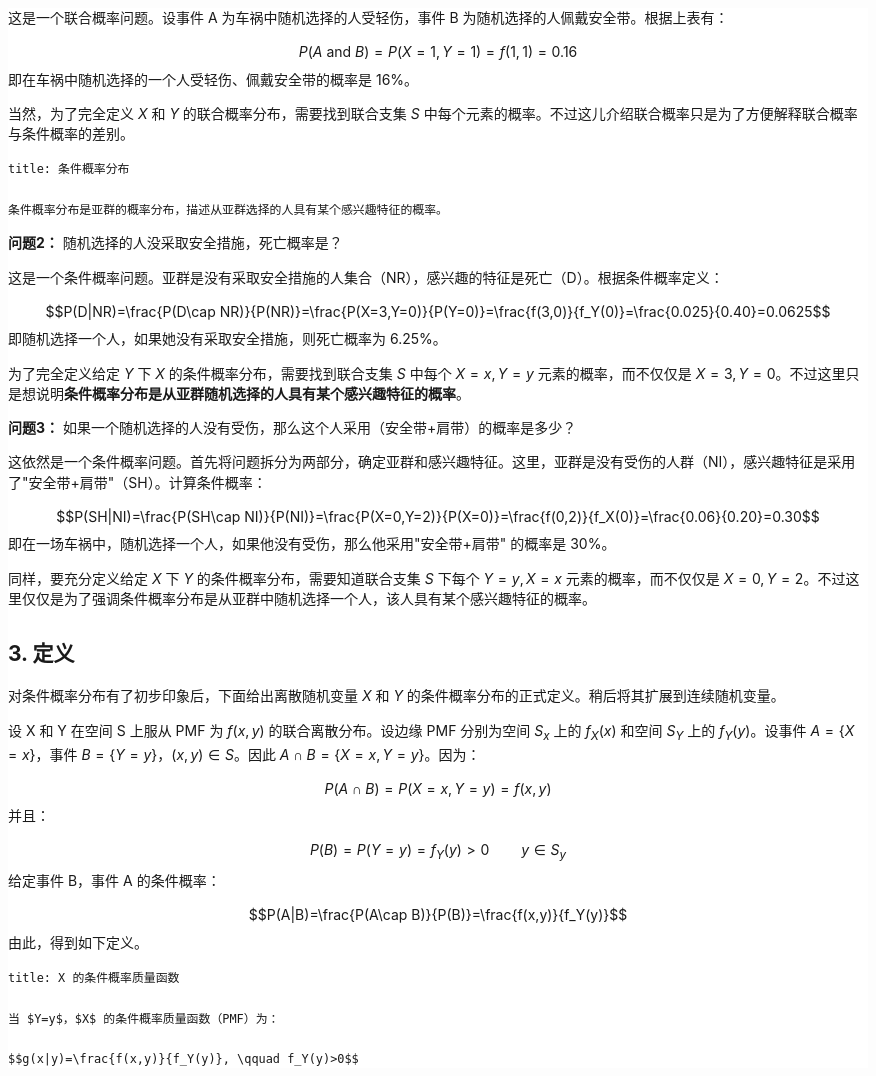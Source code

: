 这是一个联合概率问题。设事件 A 为车祸中随机选择的人受轻伤，事件 B 为随机选择的人佩戴安全带。根据上表有：

$$P(A\text{ and }B)=P(X=1, Y=1)=f(1, 1)=0.16$$
即在车祸中随机选择的一个人受轻伤、佩戴安全带的概率是 16%。

当然，为了完全定义 $X$ 和 $Y$ 的联合概率分布，需要找到联合支集 $S$ 中每个元素的概率。不过这儿介绍联合概率只是为了方便解释联合概率与条件概率的差别。

```ad-summary
title: 条件概率分布

条件概率分布是亚群的概率分布，描述从亚群选择的人具有某个感兴趣特征的概率。
```

**问题2：** 随机选择的人没采取安全措施，死亡概率是？

这是一个条件概率问题。亚群是没有采取安全措施的人集合（NR），感兴趣的特征是死亡（D）。根据条件概率定义：

$$P(D|NR)=\frac{P(D\cap NR)}{P(NR)}=\frac{P(X=3,Y=0)}{P(Y=0)}=\frac{f(3,0)}{f_Y(0)}=\frac{0.025}{0.40}=0.0625$$
即随机选择一个人，如果她没有采取安全措施，则死亡概率为 6.25%。

为了完全定义给定 $Y$ 下 $X$ 的条件概率分布，需要找到联合支集 $S$ 中每个 $X=x, Y=y$ 元素的概率，而不仅仅是 $X=3, Y=0$。不过这里只是想说明**条件概率分布是从亚群随机选择的人具有某个感兴趣特征的概率**。

**问题3：** 如果一个随机选择的人没有受伤，那么这个人采用（安全带+肩带）的概率是多少？

这依然是一个条件概率问题。首先将问题拆分为两部分，确定亚群和感兴趣特征。这里，亚群是没有受伤的人群（NI），感兴趣特征是采用了"安全带+肩带"（SH）。计算条件概率：

$$P(SH|NI)=\frac{P(SH\cap NI)}{P(NI)}=\frac{P(X=0,Y=2)}{P(X=0)}=\frac{f(0,2)}{f_X(0)}=\frac{0.06}{0.20}=0.30$$
即在一场车祸中，随机选择一个人，如果他没有受伤，那么他采用"安全带+肩带" 的概率是 30%。

同样，要充分定义给定 $X$ 下 $Y$ 的条件概率分布，需要知道联合支集 $S$ 下每个 $Y=y, X=x$ 元素的概率，而不仅仅是 $X=0, Y=2$。不过这里仅仅是为了强调条件概率分布是从亚群中随机选择一个人，该人具有某个感兴趣特征的概率。

## 3. 定义

对条件概率分布有了初步印象后，下面给出离散随机变量 $X$ 和 $Y$ 的条件概率分布的正式定义。稍后将其扩展到连续随机变量。

设 X 和 Y 在空间 S 上服从 PMF 为 $f(x,y)$ 的联合离散分布。设边缘 PMF 分别为空间 $S_x$ 上的 $f_X(x)$ 和空间 $S_Y$ 上的 $f_Y(y)$。设事件 $A=\{X=x\}$，事件 $B=\{Y=y\}$，$(x,y)\in S$。因此 $A\cap B=\{X=x,Y=y\}$。因为：

$$P(A\cap B)=P(X=x,Y=y)=f(x,y)$$
并且：

$$P(B)=P(Y=y)=f_Y(y)>0 \qquad y\in S_y$$
给定事件 B，事件 A 的条件概率：

$$P(A|B)=\frac{P(A\cap B)}{P(B)}=\frac{f(x,y)}{f_Y(y)}$$
由此，得到如下定义。

```ad-summary
title: X 的条件概率质量函数

当 $Y=y$，$X$ 的条件概率质量函数（PMF）为：

$$g(x|y)=\frac{f(x,y)}{f_Y(y)}, \qquad f_Y(y)>0$$
```
